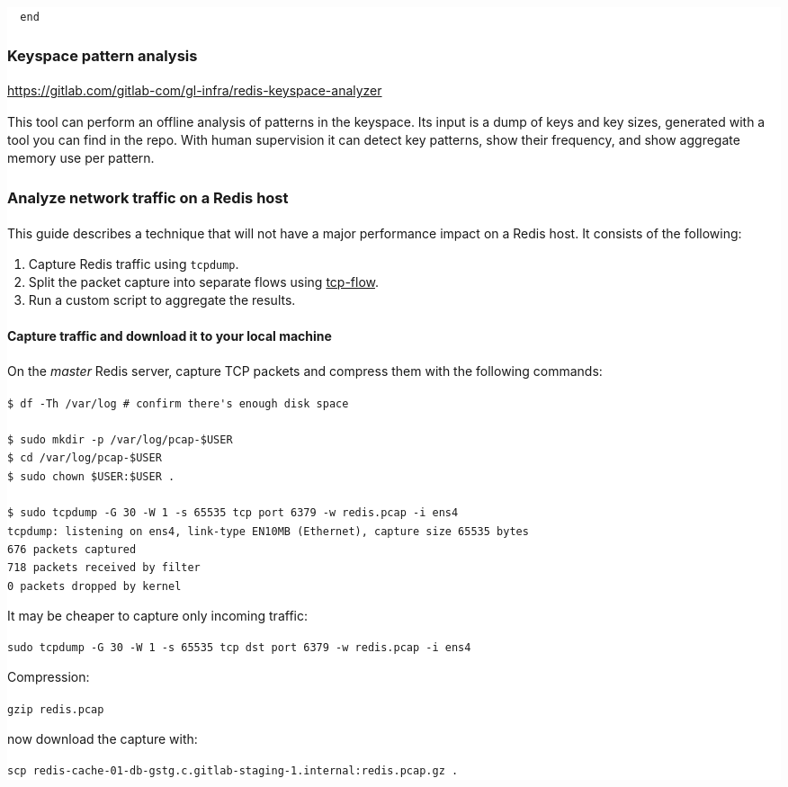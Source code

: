 ```
  end
```

### Keyspace pattern analysis

<https://gitlab.com/gitlab-com/gl-infra/redis-keyspace-analyzer>

This tool can perform an offline analysis of patterns in the keyspace.
Its input is a dump of keys and key sizes, generated with a tool you
can find in the repo. With human supervision it can detect key
patterns, show their frequency, and show aggregate memory use per
pattern.

### Analyze network traffic on a Redis host

This guide describes a technique that will not have a major performance
impact on a Redis host. It consists of the following:

1. Capture Redis traffic using `tcpdump`.
2. Split the packet capture into separate flows using [tcp-flow](https://github.com/simsong/tcpflow/).
3. Run a custom script to aggregate the results.

#### Capture traffic and download it to your local machine

On the *master* Redis server, capture TCP packets and compress them with the following commands:

```shell
$ df -Th /var/log # confirm there's enough disk space

$ sudo mkdir -p /var/log/pcap-$USER
$ cd /var/log/pcap-$USER
$ sudo chown $USER:$USER .

$ sudo tcpdump -G 30 -W 1 -s 65535 tcp port 6379 -w redis.pcap -i ens4
tcpdump: listening on ens4, link-type EN10MB (Ethernet), capture size 65535 bytes
676 packets captured
718 packets received by filter
0 packets dropped by kernel
```

It may be cheaper to capture only incoming traffic:

```
sudo tcpdump -G 30 -W 1 -s 65535 tcp dst port 6379 -w redis.pcap -i ens4
```

Compression:

```
gzip redis.pcap
```

now download the capture with:

```shell
scp redis-cache-01-db-gstg.c.gitlab-staging-1.internal:redis.pcap.gz .
```
